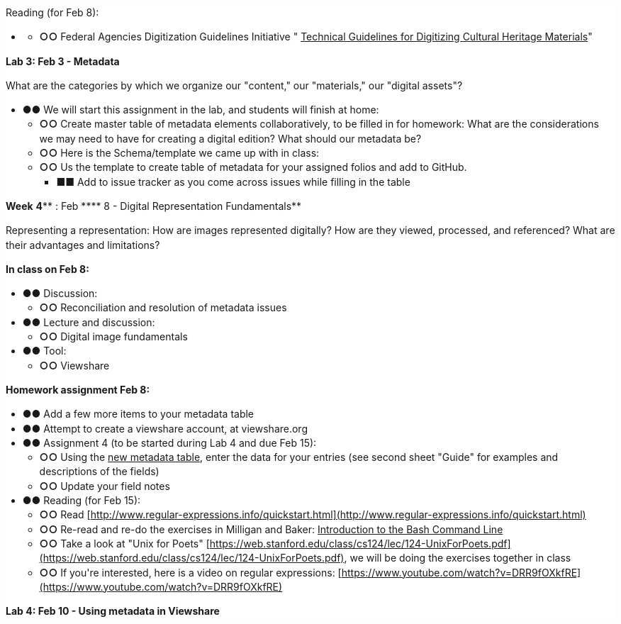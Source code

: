 Reading (for Feb 8):

-
  - **○○** Federal Agencies Digitization Guidelines Initiative &quot; [Technical Guidelines for Digitizing Cultural Heritage Materials](http://www.digitizationguidelines.gov/guidelines/FADGI_Still_Image_Tech_Guidelines_2015-09-02_v4.pdf)&quot;

**Lab 3: Feb 3 - Metadata**

What are the categories by which we organize our &quot;content,&quot; our &quot;materials,&quot; our &quot;digital assets&quot;?

- **●●** We will start this assignment in the lab, and students will finish at home:
  - **○○** Create master table of metadata elements collaboratively, to be filled in for homework: What are the considerations we may need to have for creating a digital edition? What should our metadata be?
  - **○○** Here is the Schema/template we came up with in class:
  - **○○** Us the template to create table of metadata for your assigned folios and add to GitHub.
    - **■■** Add to issue tracker as you come across issues while filling in the table

**Week**  **4**** : Feb **** 8 - Digital Representation Fundamentals**

Representing a representation: How are images represented digitally? How are they viewed, processed, and referenced? What are their advantages and limitations?

**In class on Feb 8:**

- **●●** Discussion:
  - **○○** Reconciliation and resolution of  metadata issues
- **●●** Lecture and discussion:
  - **○○** Digital image fundamentals
- **●●** Tool:
  - **○○** Viewshare

**Homework assignment Feb 8:**

- **●●** Add a few more items to your metadata table
- **●●** Attempt to create a viewshare account, at viewshare.org
- **●●** Assignment 4 (to be started during Lab 4 and due Feb 15):
  - **○○** Using the [new metadata table](https://docs.google.com/spreadsheets/d/1ZjhCdnMyV96zeMasO5agRUP9JVa3tFitFIFHDrOs_e0/edit?usp=sharing), enter the data for your entries (see second sheet &quot;Guide&quot; for examples and descriptions of the fields)
  - **○○** Update your field notes
- **●●** Reading (for Feb 15):
  - **○○** Read [http://www.regular-expressions.info/quickstart.html](http://www.regular-expressions.info/quickstart.html)
  - **○○** Re-read and re-do the exercises in Milligan and Baker: [Introduction to the Bash Command Line](http://programminghistorian.org/lessons/intro-to-bash)
  - **○○** Take a look at  &quot;Unix for Poets&quot; [https://web.stanford.edu/class/cs124/lec/124-UnixForPoets.pdf](https://web.stanford.edu/class/cs124/lec/124-UnixForPoets.pdf), we will be doing the exercises together in class
  - **○○** If you&#39;re interested, here is a video on regular expressions: [https://www.youtube.com/watch?v=DRR9fOXkfRE](https://www.youtube.com/watch?v=DRR9fOXkfRE)

**Lab 4: Feb 10 - Using metadata in Viewshare**
